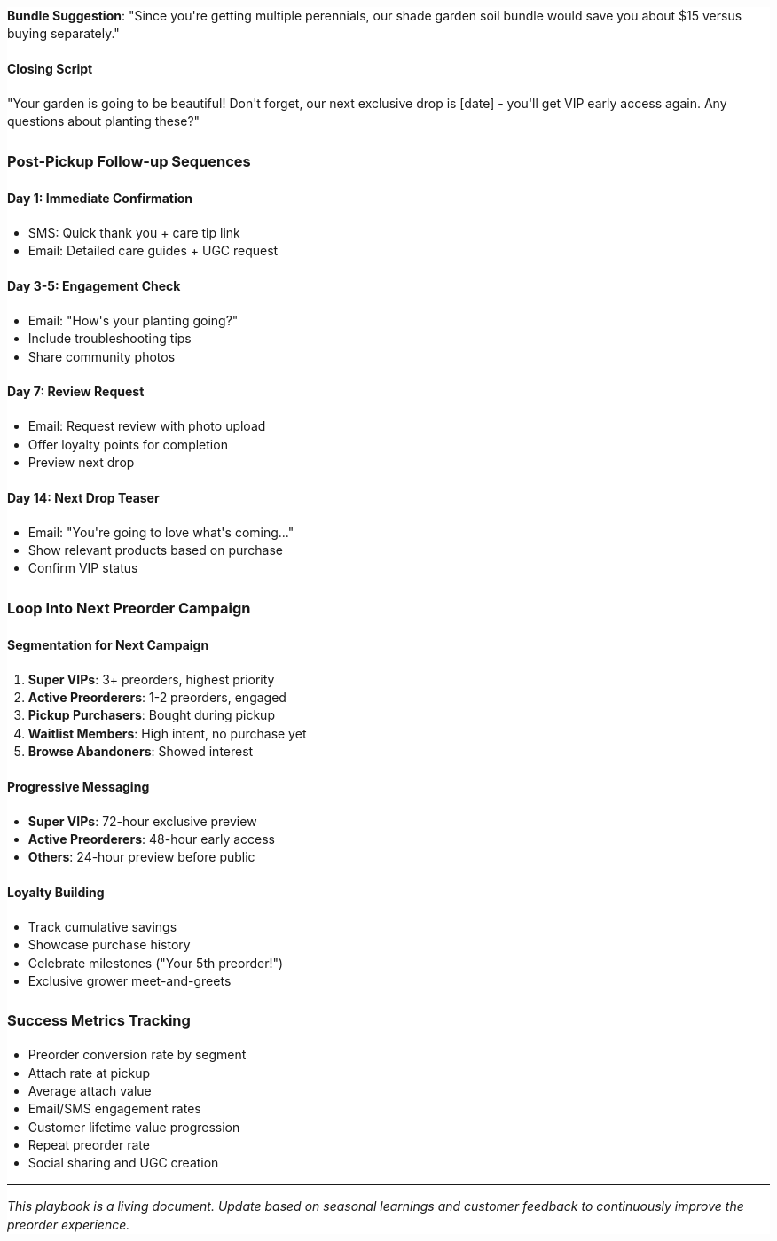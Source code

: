 **Bundle Suggestion**: "Since you're getting multiple perennials, our shade garden soil bundle would save you about $15 versus buying separately."

#### Closing Script
"Your garden is going to be beautiful! Don't forget, our next exclusive drop is [date] - you'll get VIP early access again. Any questions about planting these?"

### Post-Pickup Follow-up Sequences

#### Day 1: Immediate Confirmation
- SMS: Quick thank you + care tip link
- Email: Detailed care guides + UGC request

#### Day 3-5: Engagement Check
- Email: "How's your planting going?"
- Include troubleshooting tips
- Share community photos

#### Day 7: Review Request
- Email: Request review with photo upload
- Offer loyalty points for completion
- Preview next drop

#### Day 14: Next Drop Teaser
- Email: "You're going to love what's coming..."
- Show relevant products based on purchase
- Confirm VIP status

### Loop Into Next Preorder Campaign

#### Segmentation for Next Campaign
1. **Super VIPs**: 3+ preorders, highest priority
2. **Active Preorderers**: 1-2 preorders, engaged
3. **Pickup Purchasers**: Bought during pickup
4. **Waitlist Members**: High intent, no purchase yet
5. **Browse Abandoners**: Showed interest

#### Progressive Messaging
- **Super VIPs**: 72-hour exclusive preview
- **Active Preorderers**: 48-hour early access
- **Others**: 24-hour preview before public

#### Loyalty Building
- Track cumulative savings
- Showcase purchase history
- Celebrate milestones ("Your 5th preorder!")
- Exclusive grower meet-and-greets

### Success Metrics Tracking
- Preorder conversion rate by segment
- Attach rate at pickup
- Average attach value
- Email/SMS engagement rates
- Customer lifetime value progression
- Repeat preorder rate
- Social sharing and UGC creation

---

*This playbook is a living document. Update based on seasonal learnings and customer feedback to continuously improve the preorder experience.*
